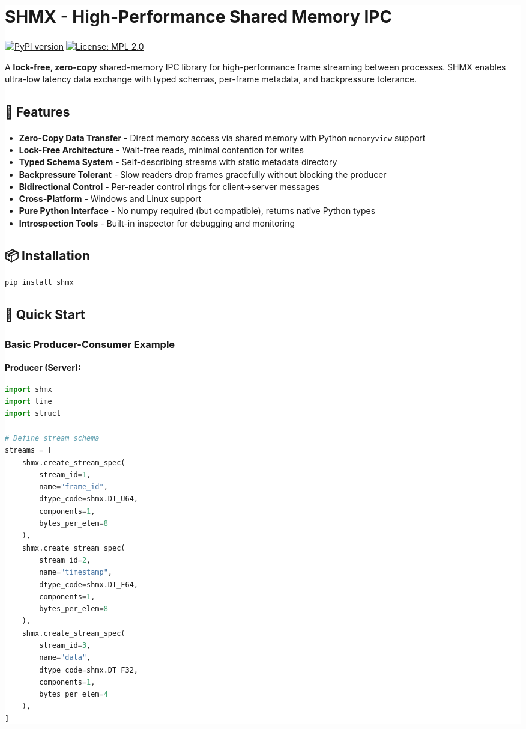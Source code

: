 # SHMX - High-Performance Shared Memory IPC

[![PyPI version](https://badge.fury.io/py/shmx.svg)](https://badge.fury.io/py/shmx)
[![License: MPL 2.0](https://img.shields.io/badge/License-MPL%202.0-brightgreen.svg)](https://opensource.org/licenses/MPL-2.0)

A **lock-free, zero-copy** shared-memory IPC library for high-performance frame streaming between processes. SHMX enables ultra-low latency data exchange with typed schemas, per-frame metadata, and backpressure tolerance.

## 🚀 Features

- **Zero-Copy Data Transfer** - Direct memory access via shared memory with Python `memoryview` support
- **Lock-Free Architecture** - Wait-free reads, minimal contention for writes
- **Typed Schema System** - Self-describing streams with static metadata directory
- **Backpressure Tolerant** - Slow readers drop frames gracefully without blocking the producer
- **Bidirectional Control** - Per-reader control rings for client→server messages
- **Cross-Platform** - Windows and Linux support
- **Pure Python Interface** - No numpy required (but compatible), returns native Python types
- **Introspection Tools** - Built-in inspector for debugging and monitoring

## 📦 Installation

```bash
pip install shmx
```

## 🏃 Quick Start

### Basic Producer-Consumer Example

**Producer (Server):**

```python
import shmx
import time
import struct

# Define stream schema
streams = [
    shmx.create_stream_spec(
        stream_id=1,
        name="frame_id",
        dtype_code=shmx.DT_U64,
        components=1,
        bytes_per_elem=8
    ),
    shmx.create_stream_spec(
        stream_id=2,
        name="timestamp",
        dtype_code=shmx.DT_F64,
        components=1,
        bytes_per_elem=8
    ),
    shmx.create_stream_spec(
        stream_id=3,
        name="data",
        dtype_code=shmx.DT_F32,
        components=1,
        bytes_per_elem=4
    ),
]
```